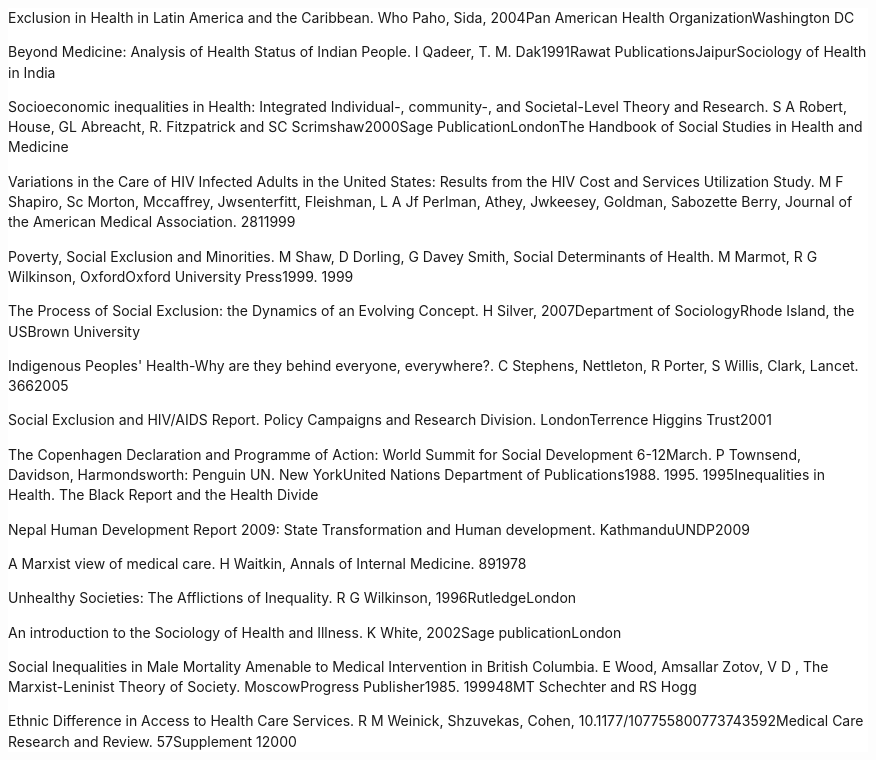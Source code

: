 Exclusion in Health in Latin America and the Caribbean. Who Paho, Sida, 2004Pan American Health OrganizationWashington DC

Beyond Medicine: Analysis of Health Status of Indian People. I Qadeer, T. M. Dak1991Rawat PublicationsJaipurSociology of Health in India

Socioeconomic inequalities in Health: Integrated Individual-, community-, and Societal-Level Theory and Research. S A Robert, House, GL Abreacht, R. Fitzpatrick and SC Scrimshaw2000Sage PublicationLondonThe Handbook of Social Studies in Health and Medicine

Variations in the Care of HIV Infected Adults in the United States: Results from the HIV Cost and Services Utilization Study. M F Shapiro, Sc Morton, Mccaffrey, Jwsenterfitt, Fleishman, L A Jf Perlman, Athey, Jwkeesey, Goldman, Sabozette Berry, Journal of the American Medical Association. 2811999

Poverty, Social Exclusion and Minorities. M Shaw, D Dorling, G Davey Smith, Social Determinants of Health. M Marmot, R G Wilkinson, OxfordOxford University Press1999. 1999

The Process of Social Exclusion: the Dynamics of an Evolving Concept. H Silver, 2007Department of SociologyRhode Island, the USBrown University

Indigenous Peoples' Health-Why are they behind everyone, everywhere?. C Stephens, Nettleton, R Porter, S Willis, Clark, Lancet. 3662005

Social Exclusion and HIV/AIDS Report. Policy Campaigns and Research Division. LondonTerrence Higgins Trust2001

The Copenhagen Declaration and Programme of Action: World Summit for Social Development 6-12March. P Townsend, Davidson, Harmondsworth: Penguin UN. New YorkUnited Nations Department of Publications1988. 1995. 1995Inequalities in Health. The Black Report and the Health Divide

Nepal Human Development Report 2009: State Transformation and Human development. KathmanduUNDP2009

A Marxist view of medical care. H Waitkin, Annals of Internal Medicine. 891978

Unhealthy Societies: The Afflictions of Inequality. R G Wilkinson, 1996RutledgeLondon

An introduction to the Sociology of Health and Illness. K White, 2002Sage publicationLondon

Social Inequalities in Male Mortality Amenable to Medical Intervention in British Columbia. E Wood, Amsallar Zotov, V D , The Marxist-Leninist Theory of Society. MoscowProgress Publisher1985. 199948MT Schechter and RS Hogg

Ethnic Difference in Access to Health Care Services. R M Weinick, Shzuvekas, Cohen, 10.1177/107755800773743592Medical Care Research and Review. 57Supplement 12000